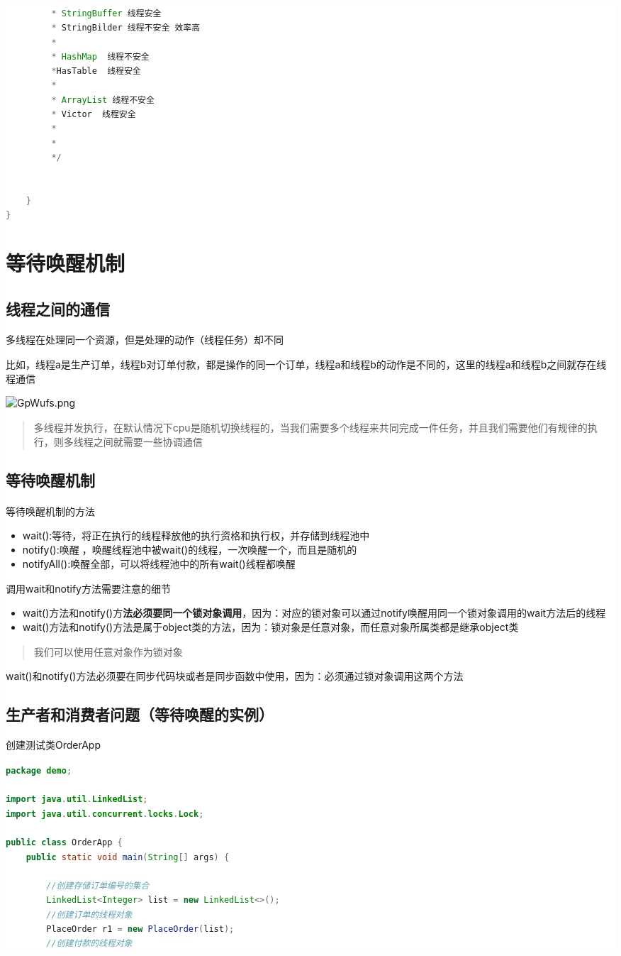 ```java
         * StringBuffer 线程安全
         * StringBilder 线程不安全 效率高
         *
         * HashMap  线程不安全
         *HasTable  线程安全
         *
         * ArrayList 线程不安全
         * Victor  线程安全
         *
         *
         */


    }
}

```

# 等待唤醒机制

## 线程之间的通信

多线程在处理同一个资源，但是处理的动作（线程任务）却不同

比如，线程a是生产订单，线程b对订单付款，都是操作的同一个订单，线程a和线程b的动作是不同的，这里的线程a和线程b之间就存在线程通信

![GpWufs.png](https://s1.ax1x.com/2020/03/26/GpWufs.png)

> 多线程并发执行，在默认情况下cpu是随机切换线程的，当我们需要多个线程来共同完成一件任务，并且我们需要他们有规律的执行，则多线程之间就需要一些协调通信

## 等待唤醒机制

等待唤醒机制的方法

- wait():等待，将正在执行的线程释放他的执行资格和执行权，并存储到线程池中
- notify():唤醒 ，唤醒线程池中被wait()的线程，一次唤醒一个，而且是随机的
- notifyAll():唤醒全部，可以将线程池中的所有wait()线程都唤醒

调用wait和notify方法需要注意的细节

- wait()方法和notify()方**法必须要同一个锁对象调用**，因为：对应的锁对象可以通过notify唤醒用同一个锁对象调用的wait方法后的线程
- wait()方法和notify()方法是属于object类的方法，因为：锁对象是任意对象，而任意对象所属类都是继承object类

> 我们可以使用任意对象作为锁对象

wait()和notify()方法必须要在同步代码块或者是同步函数中使用，因为：必须通过锁对象调用这两个方法

## 生产者和消费者问题（等待唤醒的实例）

创建测试类OrderApp

```java
package demo;

import java.util.LinkedList;
import java.util.concurrent.locks.Lock;

public class OrderApp {
    public static void main(String[] args) {

        //创建存储订单编号的集合
        LinkedList<Integer> list = new LinkedList<>();
        //创建订单的线程对象
        PlaceOrder r1 = new PlaceOrder(list);
        //创建付款的线程对象
```